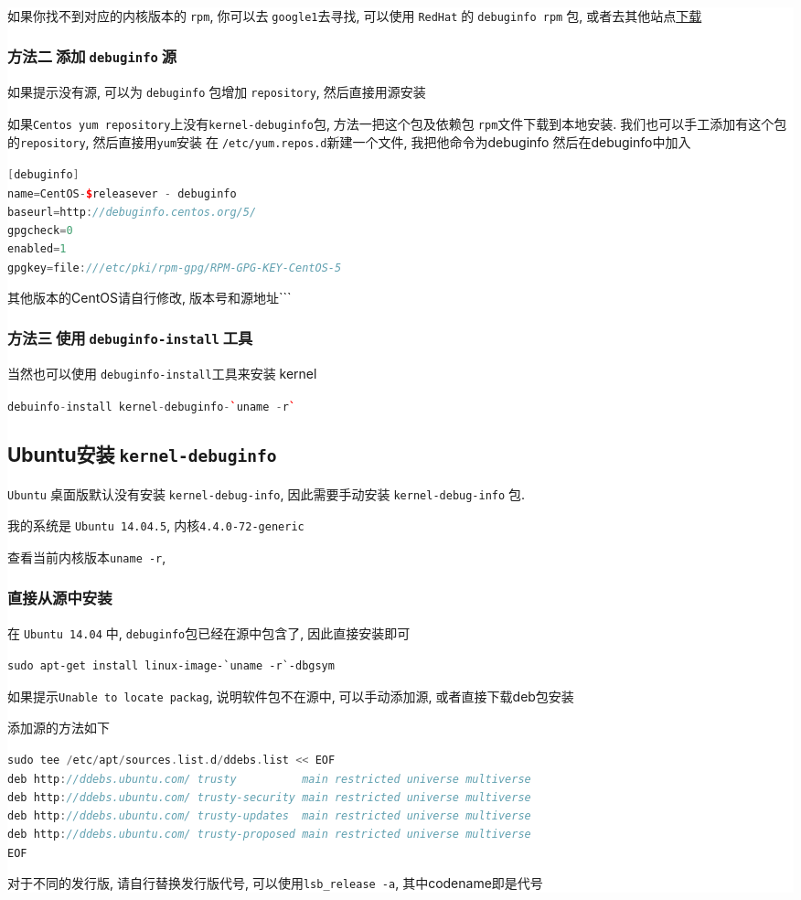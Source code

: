 
如果你找不到对应的内核版本的 `rpm`, 你可以去 `google1`去寻找, 可以使用 `RedHat` 的 `debuginfo rpm` 包, 或者去其他站点[下载](http://rpm.pbone.net)

### 方法二  添加 `debuginfo` 源

如果提示没有源, 可以为 `debuginfo` 包增加 `repository`, 然后直接用源安装

如果`Centos yum repository`上没有`kernel-debuginfo`包, 方法一把这个包及依赖包 `rpm`文件下载到本地安装. 我们也可以手工添加有这个包的`repository`, 然后直接用`yum`安装
在 `/etc/yum.repos.d`新建一个文件, 我把他命令为debuginfo 
然后在debuginfo中加入

```cpp
[debuginfo]
name=CentOS-$releasever - debuginfo
baseurl=http://debuginfo.centos.org/5/
gpgcheck=0
enabled=1
gpgkey=file:///etc/pki/rpm-gpg/RPM-GPG-KEY-CentOS-5
```

其他版本的CentOS请自行修改, 版本号和源地址```

### 方法三  使用 `debuginfo-install` 工具

当然也可以使用 `debuginfo-install`工具来安装 kernel

```cpp
debuinfo-install kernel-debuginfo-`uname -r`
```

## Ubuntu安装 `kernel-debuginfo`

`Ubuntu` 桌面版默认没有安装 `kernel-debug-info`, 因此需要手动安装 `kernel-debug-info` 包.

我的系统是 `Ubuntu 14.04.5`, 内核`4.4.0-72-generic`

查看当前内核版本`uname -r`, 

### 直接从源中安装

在 `Ubuntu 14.04` 中, `debuginfo`包已经在源中包含了, 因此直接安装即可

```
sudo apt-get install linux-image-`uname -r`-dbgsym
```

如果提示`Unable to locate packag`, 说明软件包不在源中, 可以手动添加源, 或者直接下载deb包安装

添加源的方法如下

```cpp
sudo tee /etc/apt/sources.list.d/ddebs.list << EOF 
deb http://ddebs.ubuntu.com/ trusty          main restricted universe multiverse
deb http://ddebs.ubuntu.com/ trusty-security main restricted universe multiverse
deb http://ddebs.ubuntu.com/ trusty-updates  main restricted universe multiverse
deb http://ddebs.ubuntu.com/ trusty-proposed main restricted universe multiverse
EOF
```
对于不同的发行版, 请自行替换发行版代号, 可以使用`lsb_release -a`, 其中codename即是代号
